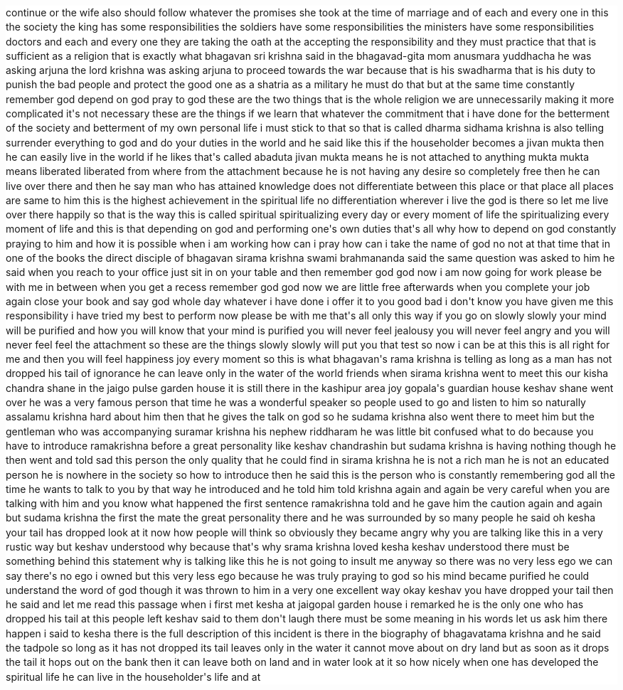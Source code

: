 continue or the wife also should follow whatever the promises she took at the time of marriage and of each and every one in this the society the king has some responsibilities the soldiers have some responsibilities the ministers have some responsibilities doctors and each and every one they are taking the oath at the accepting the responsibility and they must practice that that is sufficient as a religion that is exactly what bhagavan sri krishna said in the bhagavad-gita mom anusmara yuddhacha he was asking arjuna the lord krishna was asking arjuna to proceed towards the war because that is his swadharma that is his duty to punish the bad people and protect the good one as a shatria as a military he must do that but at the same time constantly remember god depend on god pray to god these are the two things that is the whole religion we are unnecessarily making it more complicated it's not necessary these are the things if we learn that whatever the commitment that i have done for the betterment of the society and betterment of my own personal life i must stick to that so that is called dharma sidhama krishna is also telling surrender everything to god and do your duties in the world and he said like this if the householder becomes a jivan mukta then he can easily live in the world if he likes that's called abaduta jivan mukta means he is not attached to anything mukta mukta means liberated liberated from where from the attachment because he is not having any desire so completely free then he can live over there and then he say man who has attained knowledge does not differentiate between this place or that place all places are same to him this is the highest achievement in the spiritual life no differentiation wherever i live the god is there so let me live over there happily so that is the way this is called spiritual spiritualizing every day or every moment of life the spiritualizing every moment of life and this is that depending on god and performing one's own duties that's all why how to depend on god constantly praying to him and how it is possible when i am working how can i pray how can i take the name of god no not at that time that in one of the books the direct disciple of bhagavan sirama krishna swami brahmananda said the same question was asked to him he said when you reach to your office just sit in on your table and then remember god god now i am now going for work please be with me in between when you get a recess remember god god now we are little free afterwards when you complete your job again close your book and say god whole day whatever i have done i offer it to you good bad i don't know you have given me this responsibility i have tried my best to perform now please be with me that's all only this way if you go on slowly slowly your mind will be purified and how you will know that your mind is purified you will never feel jealousy you will never feel angry and you will never feel feel the attachment so these are the things slowly slowly will put you that test so now i can be at this this is all right for me and then you will feel happiness joy every moment so this is what bhagavan's rama krishna is telling as long as a man has not dropped his tail of ignorance he can leave only in the water of the world friends when sirama krishna went to meet this our kisha chandra shane in the jaigo pulse garden house it is still there in the kashipur area joy gopala's guardian house keshav shane went over he was a very famous person that time he was a wonderful speaker so people used to go and listen to him so naturally assalamu krishna hard about him then that he gives the talk on god so he sudama krishna also went there to meet him but the gentleman who was accompanying suramar krishna his nephew riddharam he was little bit confused what to do because you have to introduce ramakrishna before a great personality like keshav chandrashin but sudama krishna is having nothing though he then went and told sad this person the only quality that he could find in sirama krishna he is not a rich man he is not an educated person he is nowhere in the society so how to introduce then he said this is the person who is constantly remembering god all the time he wants to talk to you by that way he introduced and he told him told krishna again and again be very careful when you are talking with him and you know what happened the first sentence ramakrishna told and he gave him the caution again and again but sudama krishna the first the mate the great personality there and he was surrounded by so many people he said oh kesha your tail has dropped look at it now how people will think so obviously they became angry why you are talking like this in a very rustic way but keshav understood why because that's why srama krishna loved kesha keshav understood there must be something behind this statement why is talking like this he is not going to insult me anyway so there was no very less ego we can say there's no ego i owned but this very less ego because he was truly praying to god so his mind became purified he could understand the word of god though it was thrown to him in a very one excellent way okay keshav you have dropped your tail then he said and let me read this passage when i first met kesha at jaigopal garden house i remarked he is the only one who has dropped his tail at this people left keshav said to them don't laugh there must be some meaning in his words let us ask him there happen i said to kesha there is the full description of this incident is there in the biography of bhagavatama krishna and he said the tadpole so long as it has not dropped its tail leaves only in the water it cannot move about on dry land but as soon as it drops the tail it hops out on the bank then it can leave both on land and in water look at it so how nicely when one has developed the spiritual life he can live in the householder's life and at